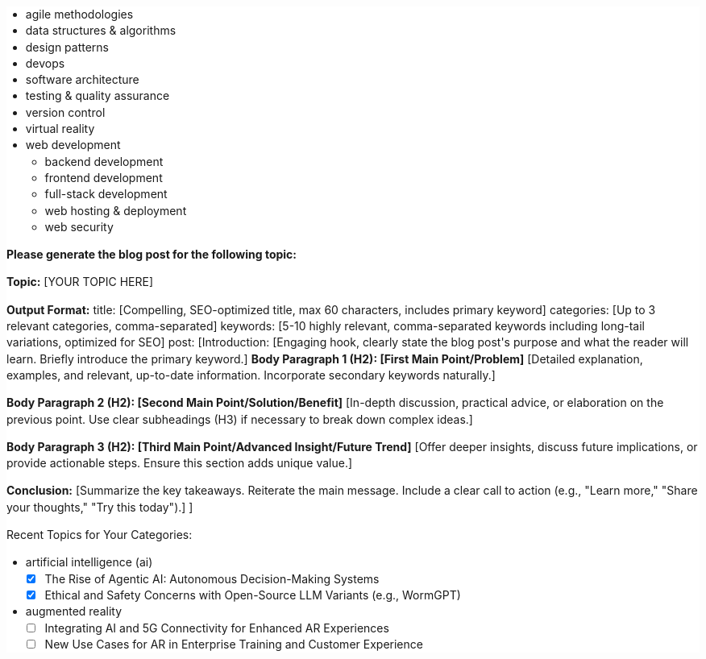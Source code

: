   - agile methodologies
  - data structures & algorithms
  - design patterns
  - devops
  - software architecture
  - testing & quality assurance
  - version control
- virtual reality
- web development
  - backend development
  - frontend development
  - full-stack development
  - web hosting & deployment
  - web security

**Please generate the blog post for the following topic:**

**Topic:** [YOUR TOPIC HERE]

**Output Format:**
title: [Compelling, SEO-optimized title, max 60 characters, includes primary keyword]
categories: [Up to 3 relevant categories, comma-separated]
keywords: [5-10 highly relevant, comma-separated keywords including long-tail variations, optimized for SEO]
post:
[Introduction:
[Engaging hook, clearly state the blog post's purpose and what the reader will learn. Briefly introduce the primary keyword.]
**Body Paragraph 1 (H2): [First Main Point/Problem]**
[Detailed explanation, examples, and relevant, up-to-date information. Incorporate secondary keywords naturally.]

**Body Paragraph 2 (H2): [Second Main Point/Solution/Benefit]**
[In-depth discussion, practical advice, or elaboration on the previous point. Use clear subheadings (H3) if necessary to break down complex ideas.]

**Body Paragraph 3 (H2): [Third Main Point/Advanced Insight/Future Trend]**
[Offer deeper insights, discuss future implications, or provide actionable steps. Ensure this section adds unique value.]

**Conclusion:**
[Summarize the key takeaways. Reiterate the main message. Include a clear call to action (e.g., "Learn more," "Share your thoughts," "Try this today").]
]


Recent Topics for Your Categories:

- artificial intelligence (ai)
  - [x] The Rise of Agentic AI: Autonomous Decision-Making Systems
  - [x] Ethical and Safety Concerns with Open-Source LLM Variants (e.g., WormGPT)

- augmented reality
  - [ ] Integrating AI and 5G Connectivity for Enhanced AR Experiences
  - [ ] New Use Cases for AR in Enterprise Training and Customer Experience
